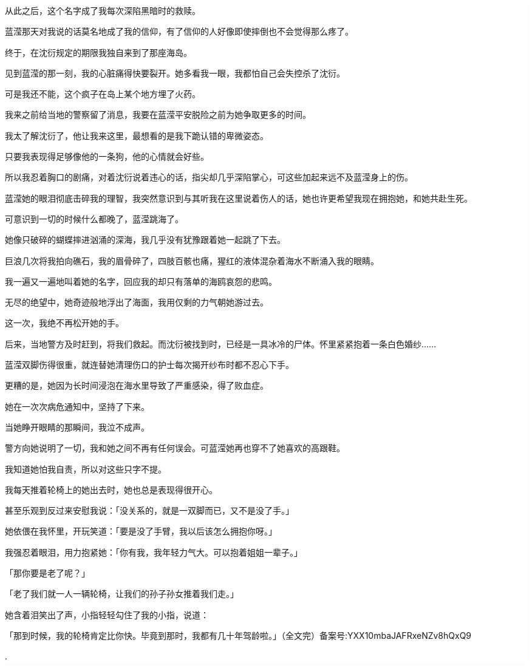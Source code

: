 从此之后，这个名字成了我每次深陷黑暗时的救赎。

蓝滢那天对我说的话莫名地成了我的信仰，有了信仰的人好像即使摔倒也不会觉得那么疼了。

终于，在沈衍规定的期限我独自来到了那座海岛。

见到蓝滢的那一刻，我的心脏痛得快要裂开。她多看我一眼，我都怕自己会失控杀了沈衍。

可是我还不能，这个疯子在岛上某个地方埋了火药。

我来之前给当地的警察留了消息，我要在蓝滢平安脱险之前为她争取更多的时间。

我太了解沈衍了，他让我来这里，最想看的是我下跪认错的卑微姿态。

只要我表现得足够像他的一条狗，他的心情就会好些。

所以我忍着胸口的剧痛，对着沈衍说着违心的话，指尖却几乎深陷掌心，可这些加起来远不及蓝滢身上的伤。

蓝滢她的眼泪彻底击碎我的理智，我突然意识到与其听我在这里说着伤人的话，她也许更希望我现在拥抱她，和她共赴生死。

可意识到一切的时候什么都晚了，蓝滢跳海了。

她像只破碎的蝴蝶摔进汹涌的深海，我几乎没有犹豫跟着她一起跳了下去。

巨浪几次将我拍向礁石，我的眉骨碎了，四肢百骸也痛，猩红的液体混杂着海水不断涌入我的眼睛。

我一遍又一遍地叫着她的名字，回应我的却只有落单的海鸥哀怨的悲鸣。

无尽的绝望中，她奇迹般地浮出了海面，我用仅剩的力气朝她游过去。

这一次，我绝不再松开她的手。

后来，当地警方及时赶到，将我们救起。而沈衍被找到时，已经是一具冰冷的尸体。怀里紧紧抱着一条白色婚纱……

蓝滢双脚伤得很重，就连替她清理伤口的护士每次揭开纱布时都不忍心下手。

更糟的是，她因为长时间浸泡在海水里导致了严重感染，得了败血症。

她在一次次病危通知中，坚持了下来。

当她睁开眼睛的那瞬间，我泣不成声。

警方向她说明了一切，我和她之间不再有任何误会。可蓝滢她再也穿不了她喜欢的高跟鞋。

我知道她怕我自责，所以对这些只字不提。

我每天推着轮椅上的她出去时，她也总是表现得很开心。

甚至乐观到反过来安慰我说：「没关系的，就是一双脚而已，又不是没了手。」

她依偎在我怀里，开玩笑道：「要是没了手臂，我以后该怎么拥抱你呀。」

我强忍着眼泪，用力抱紧她：「你有我，我年轻力气大。可以抱着姐姐一辈子。」

「那你要是老了呢？」

「老了我们就一人一辆轮椅，让我们的孙子孙女推着我们走。」

她含着泪笑出了声，小指轻轻勾住了我的小指，说道：

「那到时候，我的轮椅肯定比你快。毕竟到那时，我都有几十年驾龄啦。」（全文完）备案号:YXX10mbaJAFRxeNZv8hQxQ9

.